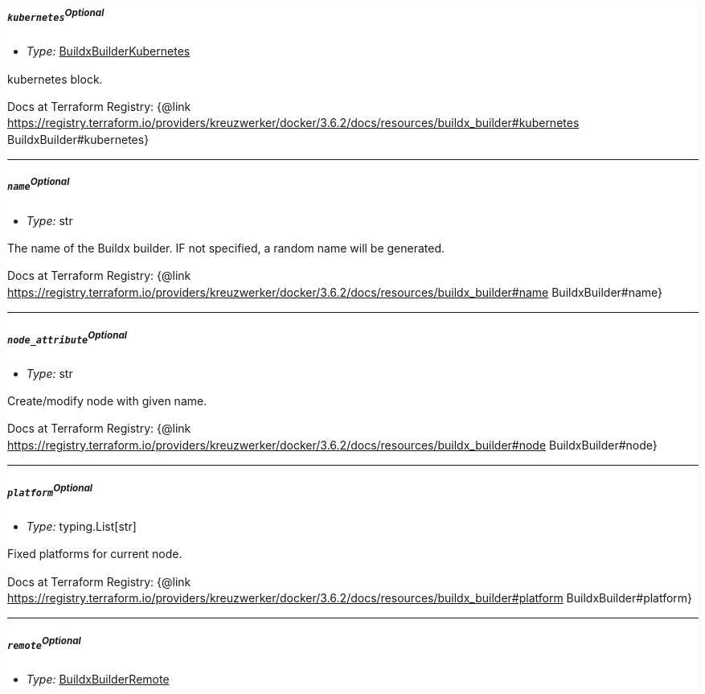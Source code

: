 
##### `kubernetes`<sup>Optional</sup> <a name="kubernetes" id="@cdktf/provider-docker.buildxBuilder.BuildxBuilder.Initializer.parameter.kubernetes"></a>

- *Type:* <a href="#@cdktf/provider-docker.buildxBuilder.BuildxBuilderKubernetes">BuildxBuilderKubernetes</a>

kubernetes block.

Docs at Terraform Registry: {@link https://registry.terraform.io/providers/kreuzwerker/docker/3.6.2/docs/resources/buildx_builder#kubernetes BuildxBuilder#kubernetes}

---

##### `name`<sup>Optional</sup> <a name="name" id="@cdktf/provider-docker.buildxBuilder.BuildxBuilder.Initializer.parameter.name"></a>

- *Type:* str

The name of the Buildx builder. IF not specified, a random name will be generated.

Docs at Terraform Registry: {@link https://registry.terraform.io/providers/kreuzwerker/docker/3.6.2/docs/resources/buildx_builder#name BuildxBuilder#name}

---

##### `node_attribute`<sup>Optional</sup> <a name="node_attribute" id="@cdktf/provider-docker.buildxBuilder.BuildxBuilder.Initializer.parameter.nodeAttribute"></a>

- *Type:* str

Create/modify node with given name.

Docs at Terraform Registry: {@link https://registry.terraform.io/providers/kreuzwerker/docker/3.6.2/docs/resources/buildx_builder#node BuildxBuilder#node}

---

##### `platform`<sup>Optional</sup> <a name="platform" id="@cdktf/provider-docker.buildxBuilder.BuildxBuilder.Initializer.parameter.platform"></a>

- *Type:* typing.List[str]

Fixed platforms for current node.

Docs at Terraform Registry: {@link https://registry.terraform.io/providers/kreuzwerker/docker/3.6.2/docs/resources/buildx_builder#platform BuildxBuilder#platform}

---

##### `remote`<sup>Optional</sup> <a name="remote" id="@cdktf/provider-docker.buildxBuilder.BuildxBuilder.Initializer.parameter.remote"></a>

- *Type:* <a href="#@cdktf/provider-docker.buildxBuilder.BuildxBuilderRemote">BuildxBuilderRemote</a>
